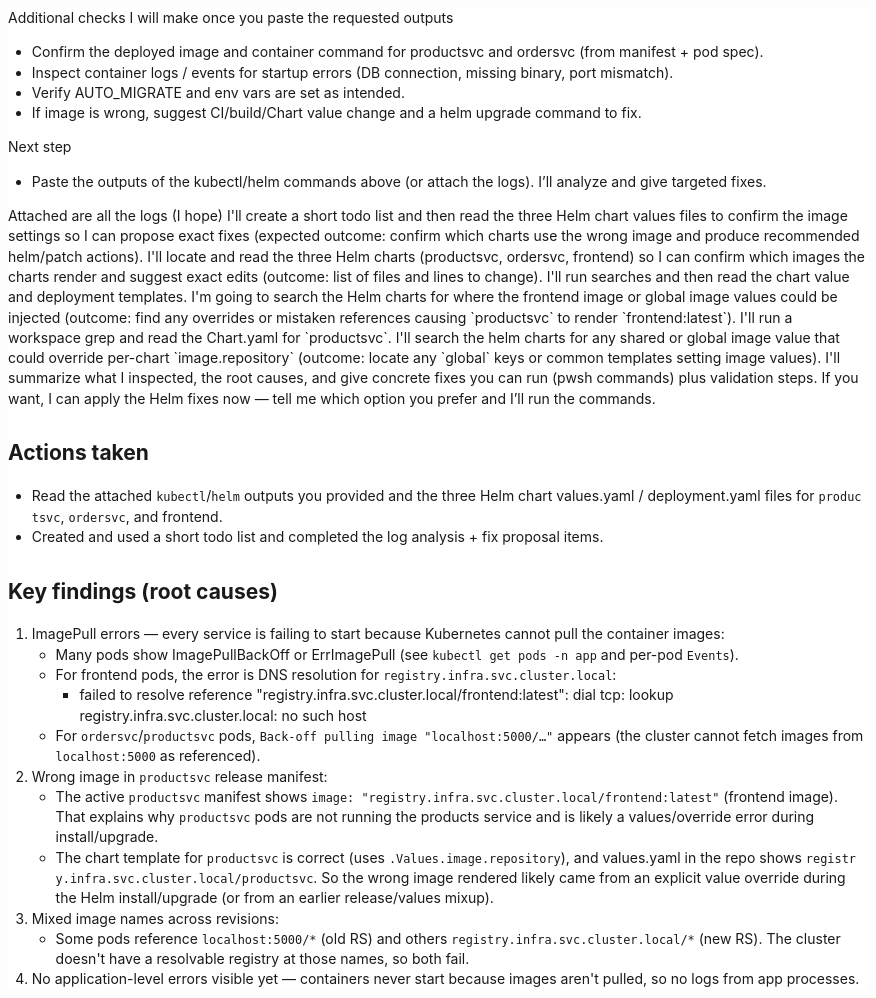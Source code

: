 Additional checks I will make once you paste the requested outputs
- Confirm the deployed image and container command for productsvc and ordersvc (from manifest + pod spec).
- Inspect container logs / events for startup errors (DB connection, missing binary, port mismatch).
- Verify AUTO_MIGRATE and env vars are set as intended.
- If image is wrong, suggest CI/build/Chart value change and a helm upgrade command to fix.

Next step
- Paste the outputs of the kubectl/helm commands above (or attach the logs). I’ll analyze and give targeted fixes.
</assistant>
<user>
Attached are all the logs (I hope)
</user>
<assistant>
I'll create a short todo list and then read the three Helm chart values files to confirm the image settings so I can propose exact fixes (expected outcome: confirm which charts use the wrong image and produce recommended helm/patch actions). I'll locate and read the three Helm charts (productsvc, ordersvc, frontend) so I can confirm which images the charts render and suggest exact edits (outcome: list of files and lines to change). I'll run searches and then read the chart value and deployment templates. I'm going to search the Helm charts for where the frontend image or global image values could be injected (outcome: find any overrides or mistaken references causing `productsvc` to render `frontend:latest`). I'll run a workspace grep and read the Chart.yaml for `productsvc`. I'll search the helm charts for any shared or global image value that could override per-chart `image.repository` (outcome: locate any `global` keys or common templates setting image values). I'll summarize what I inspected, the root causes, and give concrete fixes you can run (pwsh commands) plus validation steps. If you want, I can apply the Helm fixes now — tell me which option you prefer and I’ll run the commands.

## Actions taken
- Read the attached `kubectl`/`helm` outputs you provided and the three Helm chart values.yaml / deployment.yaml files for `productsvc`, `ordersvc`, and frontend.
- Created and used a short todo list and completed the log analysis + fix proposal items.

## Key findings (root causes)
1. ImagePull errors — every service is failing to start because Kubernetes cannot pull the container images:
   - Many pods show ImagePullBackOff or ErrImagePull (see `kubectl get pods -n app` and per-pod `Events`).
   - For frontend pods, the error is DNS resolution for `registry.infra.svc.cluster.local`:
     - failed to resolve reference "registry.infra.svc.cluster.local/frontend:latest": dial tcp: lookup registry.infra.svc.cluster.local: no such host
   - For `ordersvc`/`productsvc` pods, `Back-off pulling image "localhost:5000/…"` appears (the cluster cannot fetch images from `localhost:5000` as referenced).
2. Wrong image in `productsvc` release manifest:
   - The active `productsvc` manifest shows `image: "registry.infra.svc.cluster.local/frontend:latest"` (frontend image). That explains why `productsvc` pods are not running the products service and is likely a values/override error during install/upgrade.
   - The chart template for `productsvc` is correct (uses `.Values.image.repository`), and values.yaml in the repo shows `registry.infra.svc.cluster.local/productsvc`. So the wrong image rendered likely came from an explicit value override during the Helm install/upgrade (or from an earlier release/values mixup).
3. Mixed image names across revisions:
   - Some pods reference `localhost:5000/*` (old RS) and others `registry.infra.svc.cluster.local/*` (new RS). The cluster doesn't have a resolvable registry at those names, so both fail.
4. No application-level errors visible yet — containers never start because images aren't pulled, so no logs from app processes.
